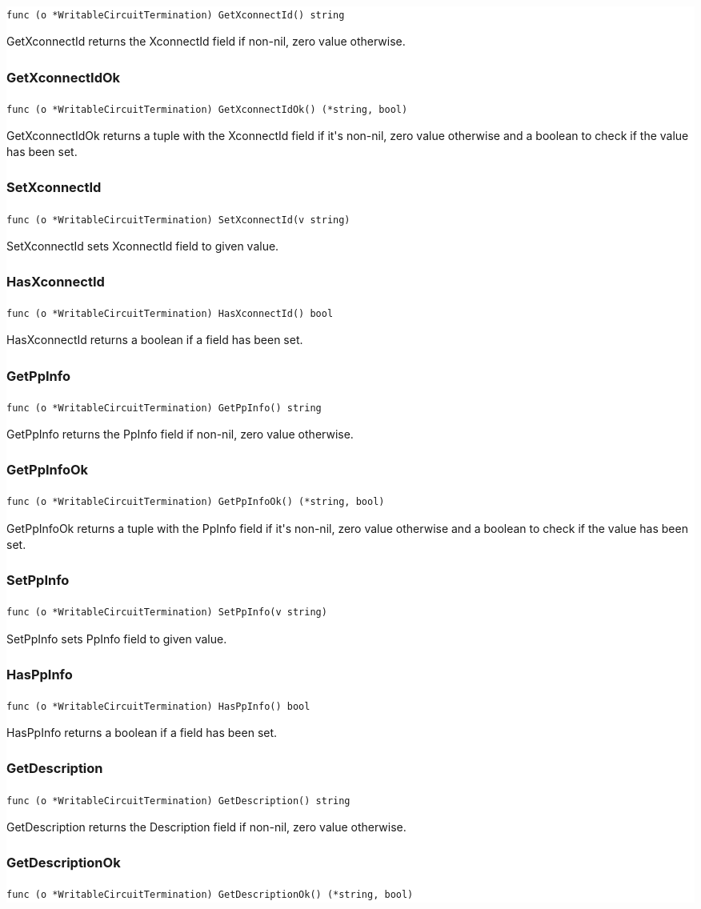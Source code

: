 `func (o *WritableCircuitTermination) GetXconnectId() string`

GetXconnectId returns the XconnectId field if non-nil, zero value otherwise.

### GetXconnectIdOk

`func (o *WritableCircuitTermination) GetXconnectIdOk() (*string, bool)`

GetXconnectIdOk returns a tuple with the XconnectId field if it's non-nil, zero value otherwise
and a boolean to check if the value has been set.

### SetXconnectId

`func (o *WritableCircuitTermination) SetXconnectId(v string)`

SetXconnectId sets XconnectId field to given value.

### HasXconnectId

`func (o *WritableCircuitTermination) HasXconnectId() bool`

HasXconnectId returns a boolean if a field has been set.

### GetPpInfo

`func (o *WritableCircuitTermination) GetPpInfo() string`

GetPpInfo returns the PpInfo field if non-nil, zero value otherwise.

### GetPpInfoOk

`func (o *WritableCircuitTermination) GetPpInfoOk() (*string, bool)`

GetPpInfoOk returns a tuple with the PpInfo field if it's non-nil, zero value otherwise
and a boolean to check if the value has been set.

### SetPpInfo

`func (o *WritableCircuitTermination) SetPpInfo(v string)`

SetPpInfo sets PpInfo field to given value.

### HasPpInfo

`func (o *WritableCircuitTermination) HasPpInfo() bool`

HasPpInfo returns a boolean if a field has been set.

### GetDescription

`func (o *WritableCircuitTermination) GetDescription() string`

GetDescription returns the Description field if non-nil, zero value otherwise.

### GetDescriptionOk

`func (o *WritableCircuitTermination) GetDescriptionOk() (*string, bool)`
